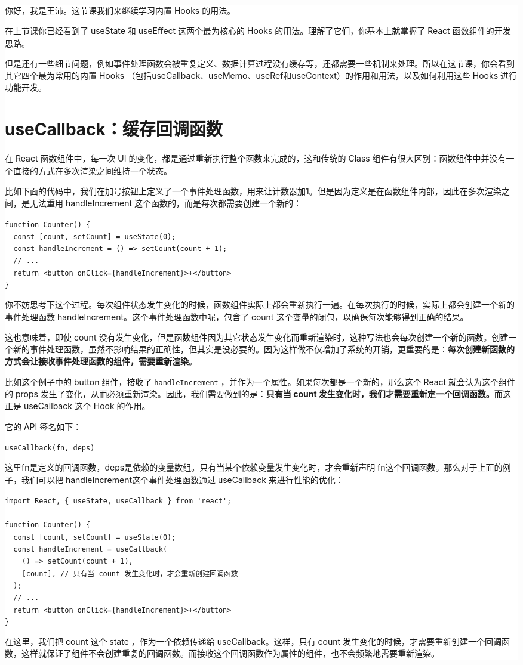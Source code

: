 你好，我是王沛。这节课我们来继续学习内置 Hooks 的用法。

在上节课你已经看到了 useState 和 useEffect 这两个最为核心的 Hooks 的用法。理解了它们，你基本上就掌握了 React 函数组件的开发思路。

但是还有一些细节问题，例如事件处理函数会被重复定义、数据计算过程没有缓存等，还都需要一些机制来处理。所以在这节课，你会看到其它四个最为常用的内置 Hooks （包括useCallback、useMemo、useRef和useContext）的作用和用法，以及如何利用这些 Hooks 进行功能开发。

# useCallback：缓存回调函数

在 React 函数组件中，每一次 UI 的变化，都是通过重新执行整个函数来完成的，这和传统的 Class 组件有很大区别：函数组件中并没有一个直接的方式在多次渲染之间维持一个状态。

比如下面的代码中，我们在加号按钮上定义了一个事件处理函数，用来让计数器加1。但是因为定义是在函数组件内部，因此在多次渲染之间，是无法重用 handleIncrement 这个函数的，而是每次都需要创建一个新的：

```
function Counter() {
  const [count, setCount] = useState(0);
  const handleIncrement = () => setCount(count + 1);
  // ...
  return <button onClick={handleIncrement}>+</button>
}
```

你不妨思考下这个过程。每次组件状态发生变化的时候，函数组件实际上都会重新执行一遍。在每次执行的时候，实际上都会创建一个新的事件处理函数 handleIncrement。这个事件处理函数中呢，包含了 count 这个变量的闭包，以确保每次能够得到正确的结果。

这也意味着，即使 count 没有发生变化，但是函数组件因为其它状态发生变化而重新渲染时，这种写法也会每次创建一个新的函数。创建一个新的事件处理函数，虽然不影响结果的正确性，但其实是没必要的。因为这样做不仅增加了系统的开销，更重要的是：**每次创建新函数的方式会让接收事件处理函数的组件，需要重新渲染**。

比如这个例子中的 button 组件，接收了 `handleIncrement` ，并作为一个属性。如果每次都是一个新的，那么这个 React 就会认为这个组件的 props 发生了变化，从而必须重新渲染。因此，我们需要做到的是：**只有当 count 发生变化时，我们才需要重新定一个回调函数。而**这正是 useCallback 这个 Hook 的作用。

它的 API 签名如下：

```
useCallback(fn, deps)
```

这里fn是定义的回调函数，deps是依赖的变量数组。只有当某个依赖变量发生变化时，才会重新声明 fn这个回调函数。那么对于上面的例子，我们可以把 handleIncrement这个事件处理函数通过 useCallback 来进行性能的优化：

```
import React, { useState, useCallback } from 'react';

function Counter() {
  const [count, setCount] = useState(0);
  const handleIncrement = useCallback(
    () => setCount(count + 1),
    [count], // 只有当 count 发生变化时，才会重新创建回调函数
  );
  // ...
  return <button onClick={handleIncrement}>+</button>
}

```

在这里，我们把 count 这个 state ，作为一个依赖传递给 useCallback。这样，只有 count 发生变化的时候，才需要重新创建一个回调函数，这样就保证了组件不会创建重复的回调函数。而接收这个回调函数作为属性的组件，也不会频繁地需要重新渲染。
